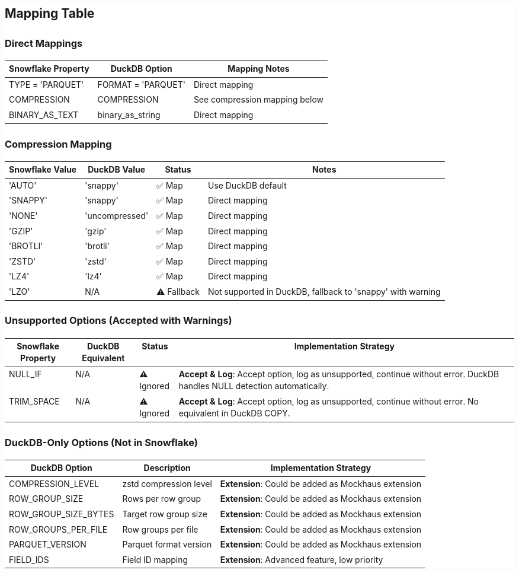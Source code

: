 ## Mapping Table

### Direct Mappings

| Snowflake Property | DuckDB Option | Mapping Notes |
|-------------------|---------------|---------------|
| TYPE = 'PARQUET'  | FORMAT = 'PARQUET' | Direct mapping |
| COMPRESSION       | COMPRESSION   | See compression mapping below |
| BINARY_AS_TEXT    | binary_as_string | Direct mapping |

### Compression Mapping

| Snowflake Value | DuckDB Value  | Status | Notes |
|-----------------|---------------|--------|-------|
| 'AUTO'          | 'snappy'      | ✅ Map | Use DuckDB default |
| 'SNAPPY'        | 'snappy'      | ✅ Map | Direct mapping |
| 'NONE'          | 'uncompressed'| ✅ Map | Direct mapping |
| 'GZIP'          | 'gzip'        | ✅ Map | Direct mapping |
| 'BROTLI'        | 'brotli'      | ✅ Map | Direct mapping |
| 'ZSTD'          | 'zstd'        | ✅ Map | Direct mapping |
| 'LZ4'           | 'lz4'         | ✅ Map | Direct mapping |
| 'LZO'           | N/A           | ⚠️ Fallback | Not supported in DuckDB, fallback to 'snappy' with warning |

### Unsupported Options (Accepted with Warnings)

| Snowflake Property | DuckDB Equivalent | Status | Implementation Strategy |
|-------------------|-------------------|--------|-------------------------|
| NULL_IF           | N/A               | ⚠️ Ignored | **Accept & Log**: Accept option, log as unsupported, continue without error. DuckDB handles NULL detection automatically. |
| TRIM_SPACE        | N/A               | ⚠️ Ignored | **Accept & Log**: Accept option, log as unsupported, continue without error. No equivalent in DuckDB COPY. |

### DuckDB-Only Options (Not in Snowflake)

| DuckDB Option        | Description | Implementation Strategy |
|----------------------|-------------|-------------------------|
| COMPRESSION_LEVEL    | zstd compression level | **Extension**: Could be added as Mockhaus extension |
| ROW_GROUP_SIZE       | Rows per row group | **Extension**: Could be added as Mockhaus extension |
| ROW_GROUP_SIZE_BYTES | Target row group size | **Extension**: Could be added as Mockhaus extension |
| ROW_GROUPS_PER_FILE  | Row groups per file | **Extension**: Could be added as Mockhaus extension |
| PARQUET_VERSION      | Parquet format version | **Extension**: Could be added as Mockhaus extension |
| FIELD_IDS            | Field ID mapping | **Extension**: Advanced feature, low priority |
